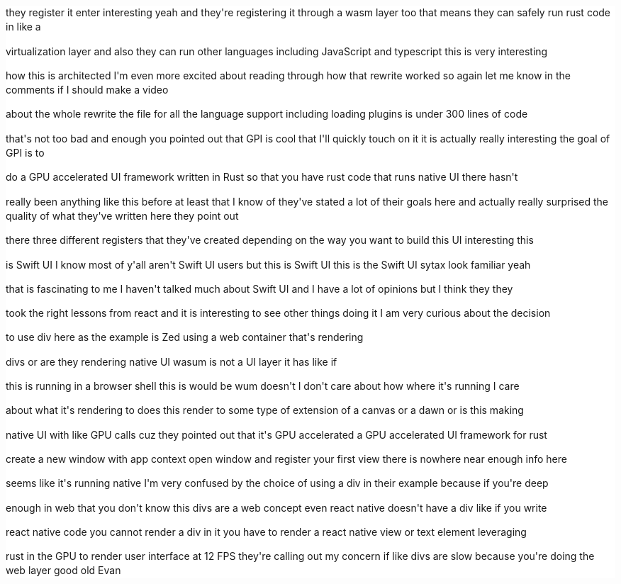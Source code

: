 they register it enter interesting yeah and they're registering it through a wasm layer too that means they can safely run rust code in like a

virtualization layer and also they can run other languages including JavaScript and typescript this is very interesting

how this is architected I'm even more excited about reading through how that rewrite worked so again let me know in the comments if I should make a video

about the whole rewrite the file for all the language support including loading plugins is under 300 lines of code

that's not too bad and enough you pointed out that GPI is cool that I'll quickly touch on it it is actually really interesting the goal of GPI is to

do a GPU accelerated UI framework written in Rust so that you have rust code that runs native UI there hasn't

really been anything like this before at least that I know of they've stated a lot of their goals here and actually really surprised the quality of what they've written here they point out

there three different registers that they've created depending on the way you want to build this UI interesting this

is Swift UI I know most of y'all aren't Swift UI users but this is Swift UI this is the Swift UI sytax look familiar yeah

that is fascinating to me I haven't talked much about Swift UI and I have a lot of opinions but I think they they

took the right lessons from react and it is interesting to see other things doing it I am very curious about the decision

to use div here as the example is Zed using a web container that's rendering

divs or are they rendering native UI wasum is not a UI layer it has like if

this is running in a browser shell this is would be wum doesn't I don't care about how where it's running I care

about what it's rendering to does this render to some type of extension of a canvas or a dawn or is this making

native UI with like GPU calls cuz they pointed out that it's GPU accelerated a GPU accelerated UI framework for rust

create a new window with app context open window and register your first view there is nowhere near enough info here

seems like it's running native I'm very confused by the choice of using a div in their example because if you're deep

enough in web that you don't know this divs are a web concept even react native doesn't have a div like if you write

react native code you cannot render a div in it you have to render a react native view or text element leveraging

rust in the GPU to render user interface at 12 FPS they're calling out my concern if like divs are slow because you're doing the web layer good old Evan
